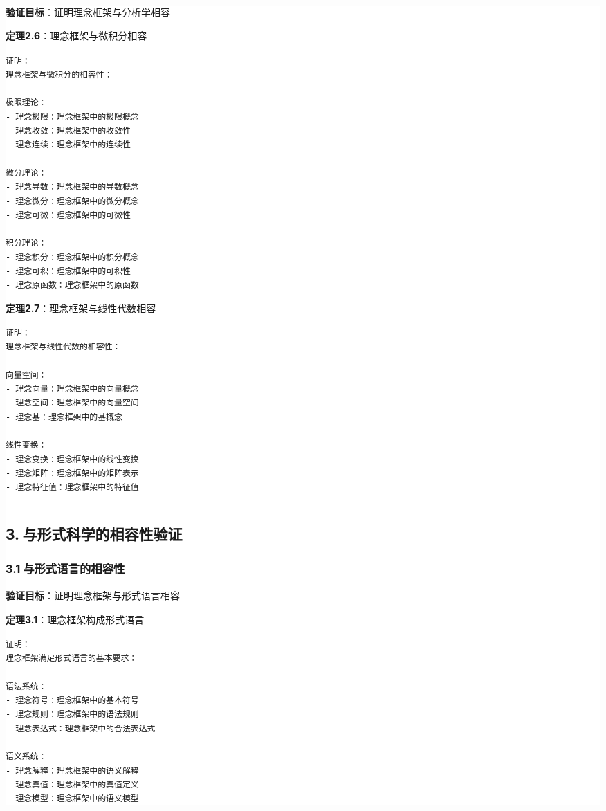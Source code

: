 **验证目标**：证明理念框架与分析学相容

**定理2.6**：理念框架与微积分相容
```text
证明：
理念框架与微积分的相容性：

极限理论：
- 理念极限：理念框架中的极限概念
- 理念收敛：理念框架中的收敛性
- 理念连续：理念框架中的连续性

微分理论：
- 理念导数：理念框架中的导数概念
- 理念微分：理念框架中的微分概念
- 理念可微：理念框架中的可微性

积分理论：
- 理念积分：理念框架中的积分概念
- 理念可积：理念框架中的可积性
- 理念原函数：理念框架中的原函数
```

**定理2.7**：理念框架与线性代数相容
```text
证明：
理念框架与线性代数的相容性：

向量空间：
- 理念向量：理念框架中的向量概念
- 理念空间：理念框架中的向量空间
- 理念基：理念框架中的基概念

线性变换：
- 理念变换：理念框架中的线性变换
- 理念矩阵：理念框架中的矩阵表示
- 理念特征值：理念框架中的特征值
```

---

## 3. 与形式科学的相容性验证

### 3.1 与形式语言的相容性

**验证目标**：证明理念框架与形式语言相容

**定理3.1**：理念框架构成形式语言
```text
证明：
理念框架满足形式语言的基本要求：

语法系统：
- 理念符号：理念框架中的基本符号
- 理念规则：理念框架中的语法规则
- 理念表达式：理念框架中的合法表达式

语义系统：
- 理念解释：理念框架中的语义解释
- 理念真值：理念框架中的真值定义
- 理念模型：理念框架中的语义模型
```
